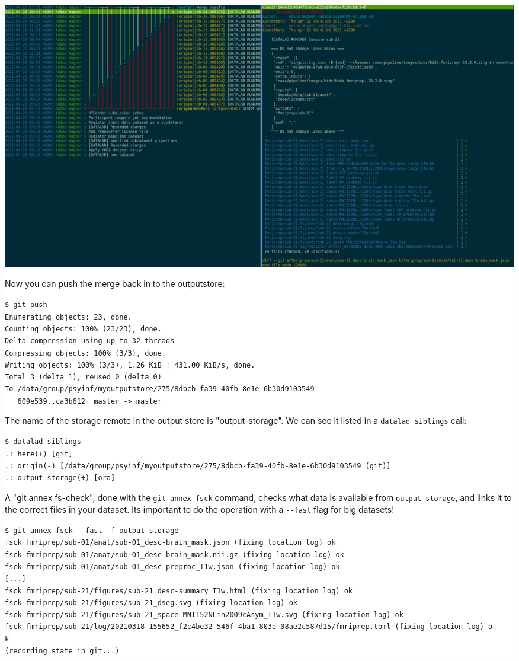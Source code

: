 ![](pics/revision_history_forrest.png)

Now you can push the merge back in to the outputstore:

```
$ git push
Enumerating objects: 23, done.
Counting objects: 100% (23/23), done.
Delta compression using up to 32 threads
Compressing objects: 100% (3/3), done.
Writing objects: 100% (3/3), 1.26 KiB | 431.00 KiB/s, done.
Total 3 (delta 1), reused 0 (delta 0)
To /data/group/psyinf/myoutputstore/275/8dbcb-fa39-40fb-8e1e-6b30d9103549
   609e539..ca3b612  master -> master
```

The name of the storage remote in the output store is "output-storage". We can
see it listed in a ``datalad siblings`` call:

```
$ datalad siblings
.: here(+) [git]
.: origin(-) [/data/group/psyinf/myoutputstore/275/8dbcb-fa39-40fb-8e1e-6b30d9103549 (git)]
.: output-storage(+) [ora]
```

A "git annex fs-check", done with the ``git annex fsck`` command, checks what
data is available from ``output-storage``, and links it to the correct files in
your dataset. Its important to do the operation with a ``--fast`` flag for big
datasets!

```
$ git annex fsck --fast -f output-storage
fsck fmriprep/sub-01/anat/sub-01_desc-brain_mask.json (fixing location log) ok
fsck fmriprep/sub-01/anat/sub-01_desc-brain_mask.nii.gz (fixing location log) ok
fsck fmriprep/sub-01/anat/sub-01_desc-preproc_T1w.json (fixing location log) ok
[...]
fsck fmriprep/sub-21/figures/sub-21_desc-summary_T1w.html (fixing location log) ok
fsck fmriprep/sub-21/figures/sub-21_dseg.svg (fixing location log) ok
fsck fmriprep/sub-21/figures/sub-21_space-MNI152NLin2009cAsym_T1w.svg (fixing location log) ok
fsck fmriprep/sub-21/log/20210318-155652_f2c4be32-546f-4ba1-803e-08ae2c587d15/fmriprep.toml (fixing location log) o
k
(recording state in git...)
```